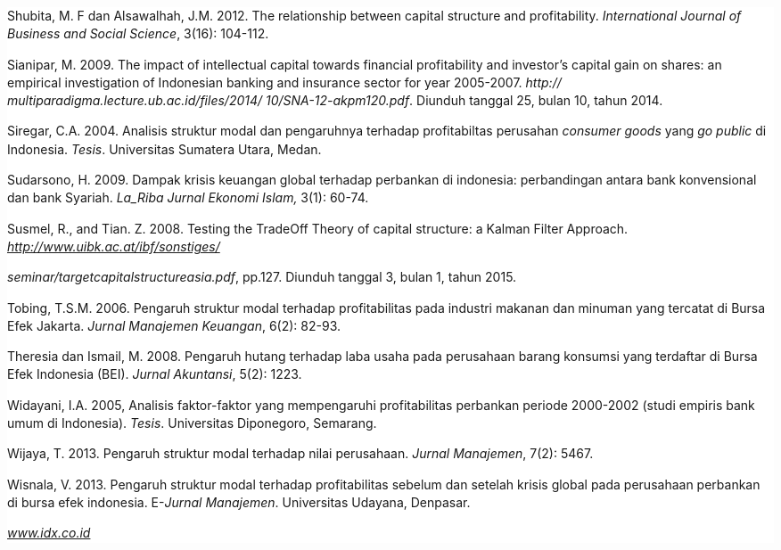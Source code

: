 <p><span class="font7">Shubita, M. F dan Alsawalhah, J.M. 2012. The relationship between capital structure and profitability. </span><span class="font7" style="font-style:italic;">International Journal of Business and Social Science</span><span class="font7">, 3(16): 104-112.</span></p>
<p><span class="font7">Sianipar, M. 2009. The impact of intellectual capital towards financial profitability and investor’s capital gain on shares: an empirical investigation of Indonesian banking and insurance sector for year 2005-2007. </span><span class="font7" style="font-style:italic;">http:// multiparadigma.lecture.ub.ac.id/files/2014/ 10/SNA-12-akpm120.pdf</span><span class="font7">. Diunduh tanggal 25, bulan 10, tahun 2014.</span></p>
<p><span class="font7">Siregar, C.A. 2004. Analisis struktur modal dan pengaruhnya terhadap profitabiltas perusahan </span><span class="font7" style="font-style:italic;">consumer goods</span><span class="font7"> yang </span><span class="font7" style="font-style:italic;">go public</span><span class="font7"> di Indonesia. </span><span class="font7" style="font-style:italic;">Tesis</span><span class="font7">. Universitas Sumatera Utara, Medan.</span></p>
<p><span class="font7">Sudarsono, H. 2009. Dampak krisis keuangan global terhadap perbankan di indonesia: perbandingan antara bank konvensional dan bank Syariah. </span><span class="font7" style="font-style:italic;">La_Riba Jurnal Ekonomi Islam,</span><span class="font7"> 3(1): 60-74.</span></p>
<p><span class="font7">Susmel, R., and Tian. Z. 2008. Testing the TradeOff Theory of capital structure: a Kalman Filter Approach. </span><a href="http://www.uibk.ac.at/ibf/sonstiges/"><span class="font7" style="font-style:italic;">http://www.uibk.ac.at/ibf/sonstiges/</span></a></p>
<p><span class="font7" style="font-style:italic;">seminar/targetcapitalstructureasia.pdf</span><span class="font7">, pp.127. Diunduh tanggal 3, bulan 1, tahun 2015.</span></p>
<p><span class="font7">Tobing, T.S.M. 2006. Pengaruh struktur modal terhadap profitabilitas pada industri makanan dan minuman yang tercatat di Bursa Efek Jakarta. </span><span class="font7" style="font-style:italic;">Jurnal Manajemen Keuangan</span><span class="font7">, 6(2): 82-93.</span></p>
<p><span class="font7">Theresia dan Ismail, M. 2008. Pengaruh hutang terhadap laba usaha pada perusahaan barang konsumsi yang terdaftar di Bursa Efek Indonesia (BEI). </span><span class="font7" style="font-style:italic;">Jurnal Akuntansi</span><span class="font7">, 5(2): 1223.</span></p>
<p><span class="font7">Widayani, I.A. 2005, Analisis faktor-faktor yang mempengaruhi profitabilitas perbankan periode 2000-2002 (studi empiris bank umum di Indonesia). </span><span class="font7" style="font-style:italic;">Tesis</span><span class="font7">. Universitas Diponegoro, Semarang.</span></p>
<p><span class="font7">Wijaya, T. 2013. Pengaruh struktur modal terhadap nilai perusahaan. </span><span class="font7" style="font-style:italic;">Jurnal Manajemen</span><span class="font7">, 7(2): 5467.</span></p>
<p><span class="font7">Wisnala, V. 2013. Pengaruh struktur modal terhadap profitabilitas sebelum dan setelah krisis global pada perusahaan perbankan di bursa efek indonesia. E-</span><span class="font7" style="font-style:italic;">Jurnal Manajemen</span><span class="font7">. Universitas Udayana, Denpasar.</span></p>
<p><a href="http://www.idx.co.id"><span class="font7" style="font-style:italic;">www.idx.co.id</span></a></p>